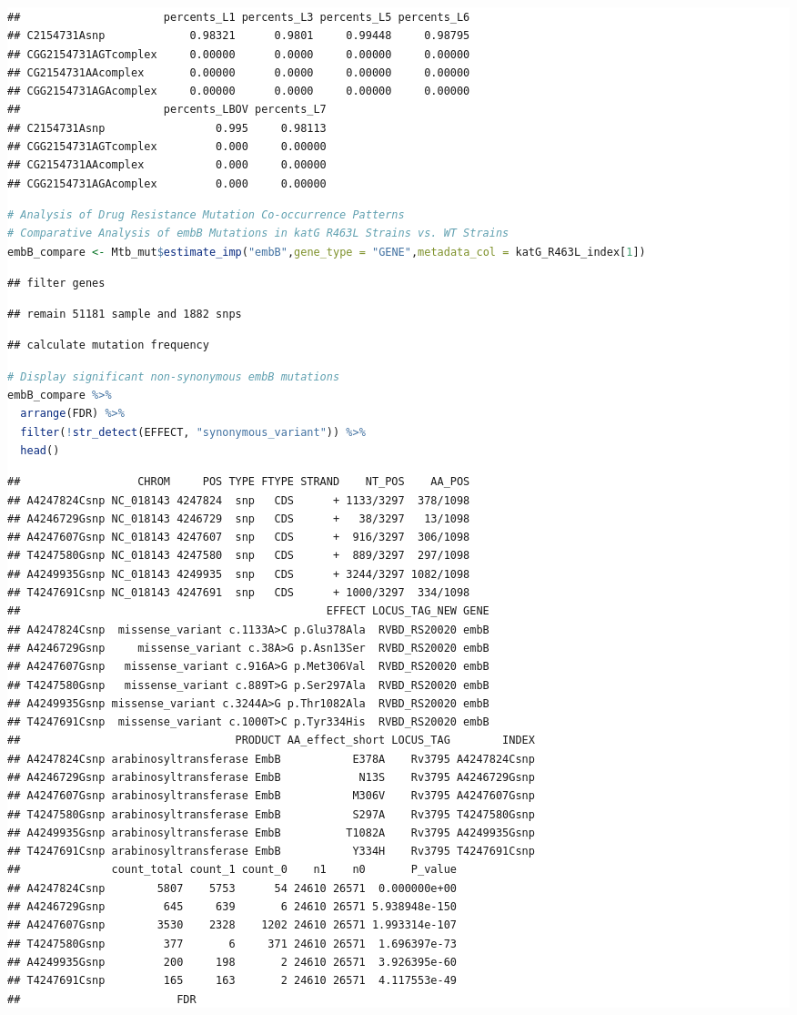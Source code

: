 ```
##                      percents_L1 percents_L3 percents_L5 percents_L6
## C2154731Asnp             0.98321      0.9801     0.99448     0.98795
## CGG2154731AGTcomplex     0.00000      0.0000     0.00000     0.00000
## CG2154731AAcomplex       0.00000      0.0000     0.00000     0.00000
## CGG2154731AGAcomplex     0.00000      0.0000     0.00000     0.00000
##                      percents_LBOV percents_L7
## C2154731Asnp                 0.995     0.98113
## CGG2154731AGTcomplex         0.000     0.00000
## CG2154731AAcomplex           0.000     0.00000
## CGG2154731AGAcomplex         0.000     0.00000
```

``` r
# Analysis of Drug Resistance Mutation Co-occurrence Patterns
# Comparative Analysis of embB Mutations in katG R463L Strains vs. WT Strains
embB_compare <- Mtb_mut$estimate_imp("embB",gene_type = "GENE",metadata_col = katG_R463L_index[1])
```

```
## filter genes
```

```
## remain 51181 sample and 1882 snps
```

```
## calculate mutation frequency
```

``` r
# Display significant non-synonymous embB mutations
embB_compare %>% 
  arrange(FDR) %>% 
  filter(!str_detect(EFFECT, "synonymous_variant")) %>% 
  head()
```

```
##                  CHROM     POS TYPE FTYPE STRAND    NT_POS    AA_POS
## A4247824Csnp NC_018143 4247824  snp   CDS      + 1133/3297  378/1098
## A4246729Gsnp NC_018143 4246729  snp   CDS      +   38/3297   13/1098
## A4247607Gsnp NC_018143 4247607  snp   CDS      +  916/3297  306/1098
## T4247580Gsnp NC_018143 4247580  snp   CDS      +  889/3297  297/1098
## A4249935Gsnp NC_018143 4249935  snp   CDS      + 3244/3297 1082/1098
## T4247691Csnp NC_018143 4247691  snp   CDS      + 1000/3297  334/1098
##                                               EFFECT LOCUS_TAG_NEW GENE
## A4247824Csnp  missense_variant c.1133A>C p.Glu378Ala  RVBD_RS20020 embB
## A4246729Gsnp     missense_variant c.38A>G p.Asn13Ser  RVBD_RS20020 embB
## A4247607Gsnp   missense_variant c.916A>G p.Met306Val  RVBD_RS20020 embB
## T4247580Gsnp   missense_variant c.889T>G p.Ser297Ala  RVBD_RS20020 embB
## A4249935Gsnp missense_variant c.3244A>G p.Thr1082Ala  RVBD_RS20020 embB
## T4247691Csnp  missense_variant c.1000T>C p.Tyr334His  RVBD_RS20020 embB
##                                 PRODUCT AA_effect_short LOCUS_TAG        INDEX
## A4247824Csnp arabinosyltransferase EmbB           E378A    Rv3795 A4247824Csnp
## A4246729Gsnp arabinosyltransferase EmbB            N13S    Rv3795 A4246729Gsnp
## A4247607Gsnp arabinosyltransferase EmbB           M306V    Rv3795 A4247607Gsnp
## T4247580Gsnp arabinosyltransferase EmbB           S297A    Rv3795 T4247580Gsnp
## A4249935Gsnp arabinosyltransferase EmbB          T1082A    Rv3795 A4249935Gsnp
## T4247691Csnp arabinosyltransferase EmbB           Y334H    Rv3795 T4247691Csnp
##              count_total count_1 count_0    n1    n0       P_value
## A4247824Csnp        5807    5753      54 24610 26571  0.000000e+00
## A4246729Gsnp         645     639       6 24610 26571 5.938948e-150
## A4247607Gsnp        3530    2328    1202 24610 26571 1.993314e-107
## T4247580Gsnp         377       6     371 24610 26571  1.696397e-73
## A4249935Gsnp         200     198       2 24610 26571  3.926395e-60
## T4247691Csnp         165     163       2 24610 26571  4.117553e-49
##                        FDR
```